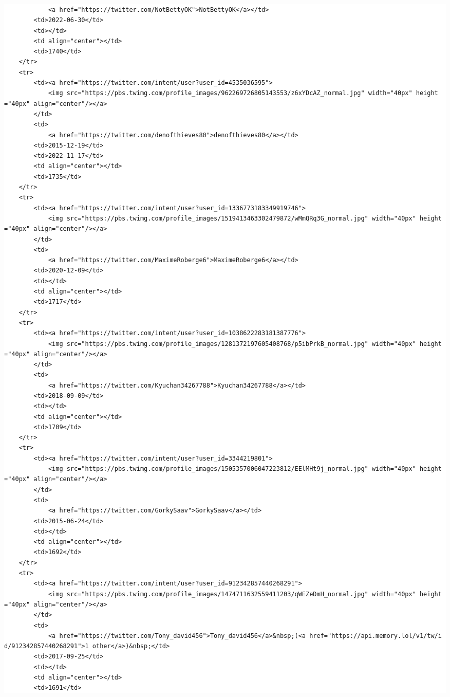                 <a href="https://twitter.com/NotBettyOK">NotBettyOK</a></td>
            <td>2022-06-30</td>
            <td></td>
            <td align="center"></td>
            <td>1740</td>
        </tr>
        <tr>
            <td><a href="https://twitter.com/intent/user?user_id=4535036595">
                <img src="https://pbs.twimg.com/profile_images/962269726805143553/z6xYDcAZ_normal.jpg" width="40px" height="40px" align="center"/></a>
            </td>
            <td>
                <a href="https://twitter.com/denofthieves80">denofthieves80</a></td>
            <td>2015-12-19</td>
            <td>2022-11-17</td>
            <td align="center"></td>
            <td>1735</td>
        </tr>
        <tr>
            <td><a href="https://twitter.com/intent/user?user_id=1336773183349919746">
                <img src="https://pbs.twimg.com/profile_images/1519413463302479872/wMmQRq3G_normal.jpg" width="40px" height="40px" align="center"/></a>
            </td>
            <td>
                <a href="https://twitter.com/MaximeRoberge6">MaximeRoberge6</a></td>
            <td>2020-12-09</td>
            <td></td>
            <td align="center"></td>
            <td>1717</td>
        </tr>
        <tr>
            <td><a href="https://twitter.com/intent/user?user_id=1038622283181387776">
                <img src="https://pbs.twimg.com/profile_images/1281372197605408768/p5ibPrkB_normal.jpg" width="40px" height="40px" align="center"/></a>
            </td>
            <td>
                <a href="https://twitter.com/Kyuchan34267788">Kyuchan34267788</a></td>
            <td>2018-09-09</td>
            <td></td>
            <td align="center"></td>
            <td>1709</td>
        </tr>
        <tr>
            <td><a href="https://twitter.com/intent/user?user_id=3344219801">
                <img src="https://pbs.twimg.com/profile_images/1505357006047223812/EElMHt9j_normal.jpg" width="40px" height="40px" align="center"/></a>
            </td>
            <td>
                <a href="https://twitter.com/GorkySaav">GorkySaav</a></td>
            <td>2015-06-24</td>
            <td></td>
            <td align="center"></td>
            <td>1692</td>
        </tr>
        <tr>
            <td><a href="https://twitter.com/intent/user?user_id=912342857440268291">
                <img src="https://pbs.twimg.com/profile_images/1474711632559411203/qWEZeDmH_normal.jpg" width="40px" height="40px" align="center"/></a>
            </td>
            <td>
                <a href="https://twitter.com/Tony_david456">Tony_david456</a>&nbsp;(<a href="https://api.memory.lol/v1/tw/id/912342857440268291">1 other</a>)&nbsp;</td>
            <td>2017-09-25</td>
            <td></td>
            <td align="center"></td>
            <td>1691</td>